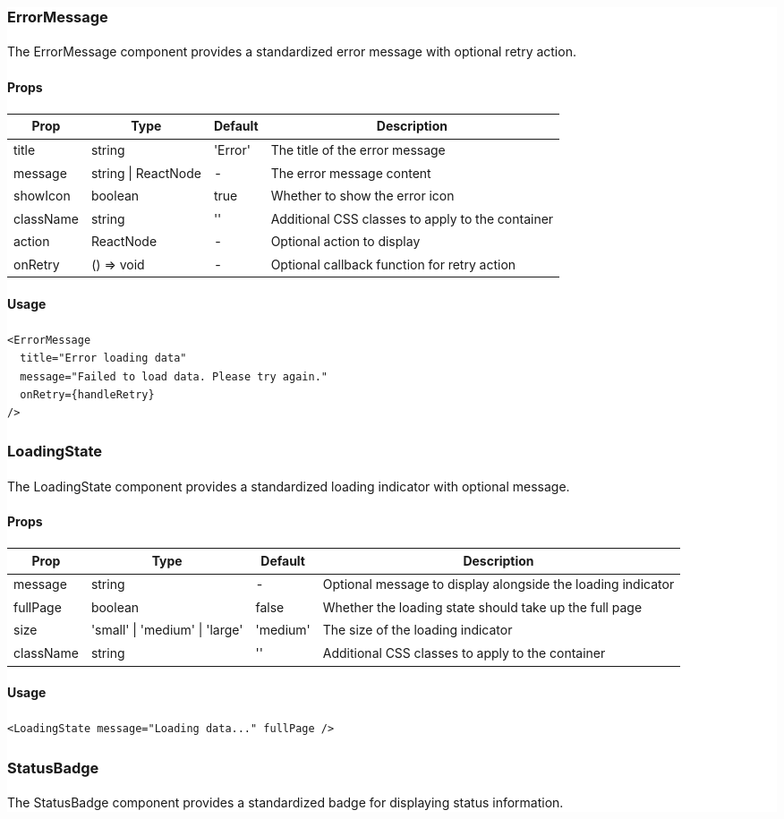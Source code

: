 ### ErrorMessage

The ErrorMessage component provides a standardized error message with optional retry action.

#### Props

| Prop | Type | Default | Description |
|------|------|---------|-------------|
| title | string | 'Error' | The title of the error message |
| message | string \| ReactNode | - | The error message content |
| showIcon | boolean | true | Whether to show the error icon |
| className | string | '' | Additional CSS classes to apply to the container |
| action | ReactNode | - | Optional action to display |
| onRetry | () => void | - | Optional callback function for retry action |

#### Usage

```tsx
<ErrorMessage
  title="Error loading data"
  message="Failed to load data. Please try again."
  onRetry={handleRetry}
/>
```

### LoadingState

The LoadingState component provides a standardized loading indicator with optional message.

#### Props

| Prop | Type | Default | Description |
|------|------|---------|-------------|
| message | string | - | Optional message to display alongside the loading indicator |
| fullPage | boolean | false | Whether the loading state should take up the full page |
| size | 'small' \| 'medium' \| 'large' | 'medium' | The size of the loading indicator |
| className | string | '' | Additional CSS classes to apply to the container |

#### Usage

```tsx
<LoadingState message="Loading data..." fullPage />
```

### StatusBadge

The StatusBadge component provides a standardized badge for displaying status information.
